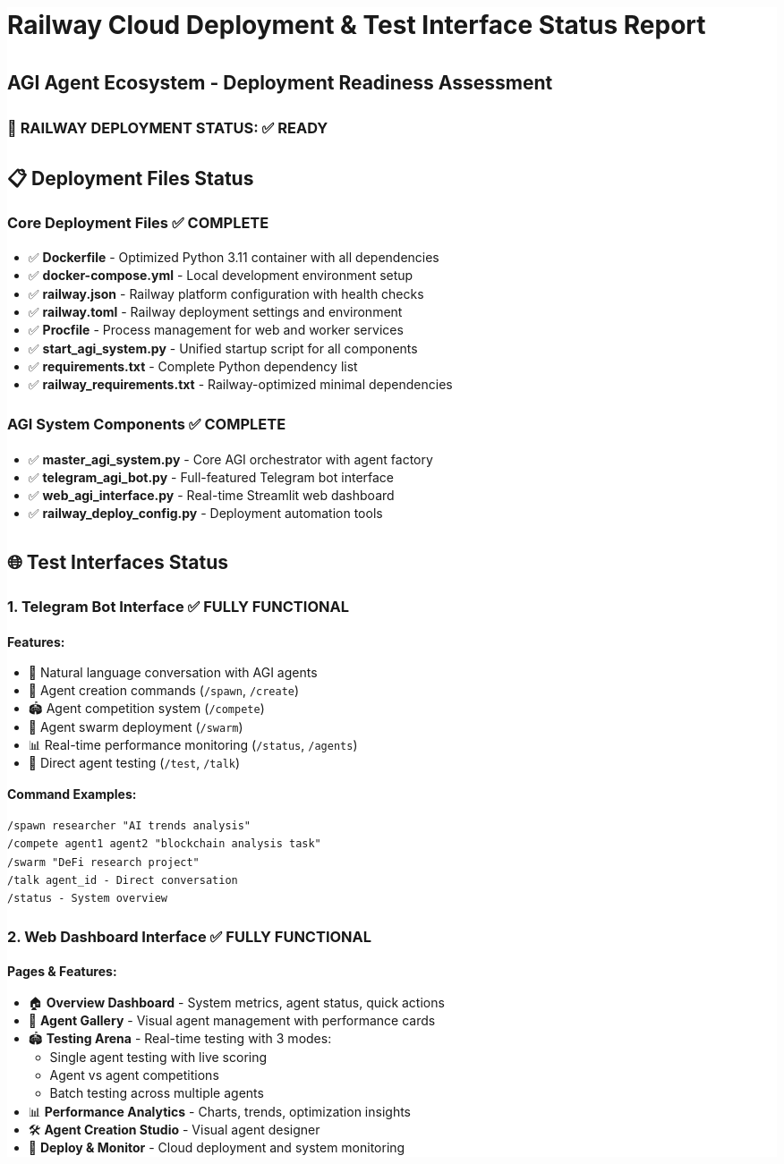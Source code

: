# Railway Cloud Deployment & Test Interface Status Report
## AGI Agent Ecosystem - Deployment Readiness Assessment

### 🚀 **RAILWAY DEPLOYMENT STATUS: ✅ READY**

## 📋 **Deployment Files Status**

### Core Deployment Files ✅ COMPLETE
- ✅ **Dockerfile** - Optimized Python 3.11 container with all dependencies
- ✅ **docker-compose.yml** - Local development environment setup
- ✅ **railway.json** - Railway platform configuration with health checks
- ✅ **railway.toml** - Railway deployment settings and environment
- ✅ **Procfile** - Process management for web and worker services
- ✅ **start_agi_system.py** - Unified startup script for all components
- ✅ **requirements.txt** - Complete Python dependency list
- ✅ **railway_requirements.txt** - Railway-optimized minimal dependencies

### AGI System Components ✅ COMPLETE
- ✅ **master_agi_system.py** - Core AGI orchestrator with agent factory
- ✅ **telegram_agi_bot.py** - Full-featured Telegram bot interface
- ✅ **web_agi_interface.py** - Real-time Streamlit web dashboard
- ✅ **railway_deploy_config.py** - Deployment automation tools

## 🌐 **Test Interfaces Status**

### 1. Telegram Bot Interface ✅ FULLY FUNCTIONAL
**Features:**
- 🤖 Natural language conversation with AGI agents
- 📝 Agent creation commands (`/spawn`, `/create`)
- 🏟️ Agent competition system (`/compete`)
- 👥 Agent swarm deployment (`/swarm`)
- 📊 Real-time performance monitoring (`/status`, `/agents`)
- 🧪 Direct agent testing (`/test`, `/talk`)

**Command Examples:**
```
/spawn researcher "AI trends analysis"
/compete agent1 agent2 "blockchain analysis task"
/swarm "DeFi research project"
/talk agent_id - Direct conversation
/status - System overview
```

### 2. Web Dashboard Interface ✅ FULLY FUNCTIONAL
**Pages & Features:**
- 🏠 **Overview Dashboard** - System metrics, agent status, quick actions
- 🤖 **Agent Gallery** - Visual agent management with performance cards
- 🏟️ **Testing Arena** - Real-time testing with 3 modes:
  - Single agent testing with live scoring
  - Agent vs agent competitions
  - Batch testing across multiple agents
- 📊 **Performance Analytics** - Charts, trends, optimization insights
- 🛠️ **Agent Creation Studio** - Visual agent designer
- 🚀 **Deploy & Monitor** - Cloud deployment and system monitoring

